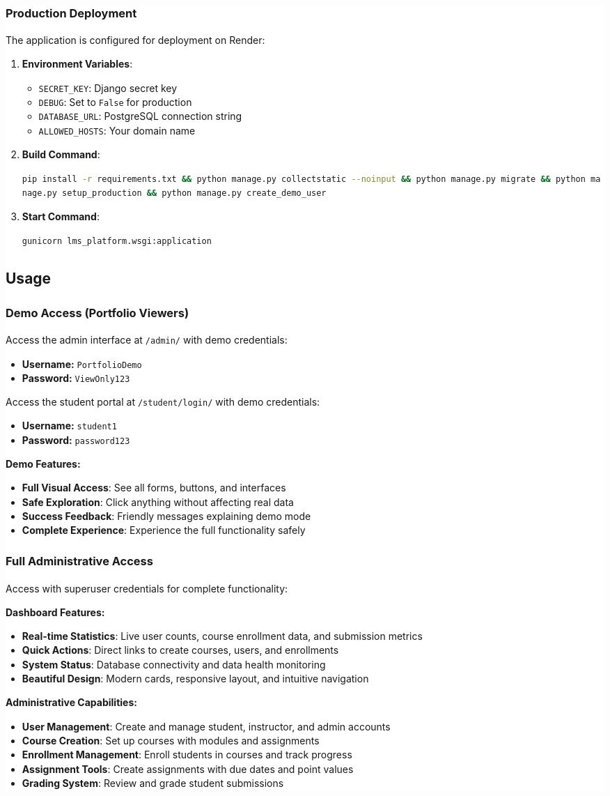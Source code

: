 ### Production Deployment

The application is configured for deployment on Render:

1. **Environment Variables**:
   - `SECRET_KEY`: Django secret key
   - `DEBUG`: Set to `False` for production
   - `DATABASE_URL`: PostgreSQL connection string
   - `ALLOWED_HOSTS`: Your domain name

2. **Build Command**:
   ```bash
   pip install -r requirements.txt && python manage.py collectstatic --noinput && python manage.py migrate && python manage.py setup_production && python manage.py create_demo_user
   ```

3. **Start Command**:
   ```bash
   gunicorn lms_platform.wsgi:application
   ```

## Usage

### Demo Access (Portfolio Viewers)
Access the admin interface at `/admin/` with demo credentials:
- **Username:** `PortfolioDemo`
- **Password:** `ViewOnly123`

Access the student portal at `/student/login/` with demo credentials:
- **Username:** `student1`
- **Password:** `password123`

**Demo Features:**
- **Full Visual Access**: See all forms, buttons, and interfaces
- **Safe Exploration**: Click anything without affecting real data
- **Success Feedback**: Friendly messages explaining demo mode
- **Complete Experience**: Experience the full functionality safely

### Full Administrative Access
Access with superuser credentials for complete functionality:

**Dashboard Features:**
- **Real-time Statistics**: Live user counts, course enrollment data, and submission metrics
- **Quick Actions**: Direct links to create courses, users, and enrollments
- **System Status**: Database connectivity and data health monitoring
- **Beautiful Design**: Modern cards, responsive layout, and intuitive navigation

**Administrative Capabilities:**
- **User Management**: Create and manage student, instructor, and admin accounts
- **Course Creation**: Set up courses with modules and assignments
- **Enrollment Management**: Enroll students in courses and track progress
- **Assignment Tools**: Create assignments with due dates and point values
- **Grading System**: Review and grade student submissions
